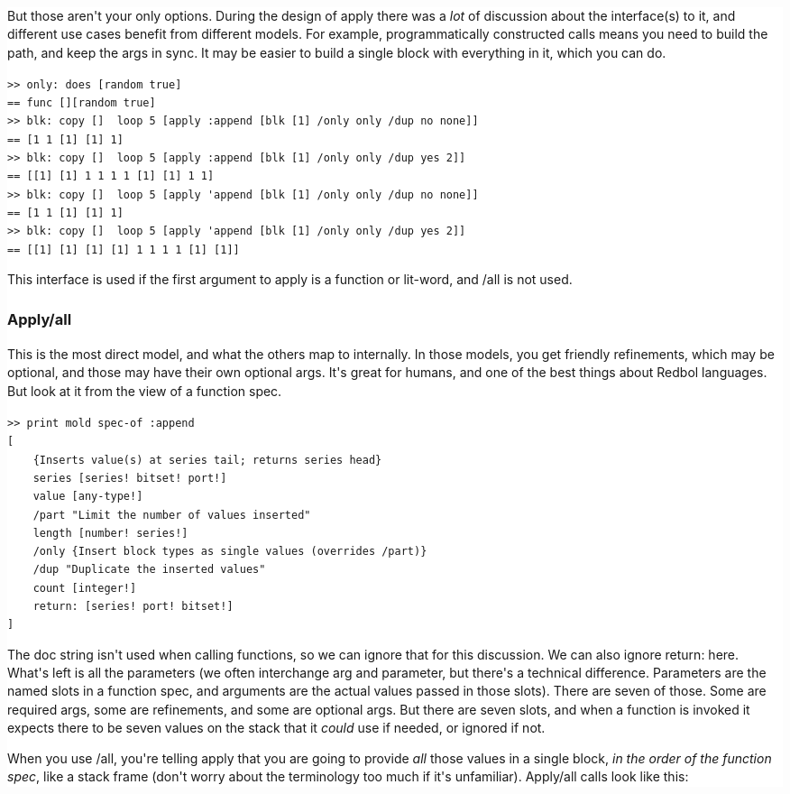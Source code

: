 But those aren't your only options. During the design of apply there was a *lot* of discussion about the interface(s) to it, and different use cases benefit from different models. For example, programmatically constructed calls means you need to build the path, and keep the args in sync. It may be easier to build a single block with everything in it, which you can do.

```
>> only: does [random true]
== func [][random true]
>> blk: copy []  loop 5 [apply :append [blk [1] /only only /dup no none]]
== [1 1 [1] [1] 1]
>> blk: copy []  loop 5 [apply :append [blk [1] /only only /dup yes 2]]
== [[1] [1] 1 1 1 1 [1] [1] 1 1]
>> blk: copy []  loop 5 [apply 'append [blk [1] /only only /dup no none]]
== [1 1 [1] [1] 1]
>> blk: copy []  loop 5 [apply 'append [blk [1] /only only /dup yes 2]]
== [[1] [1] [1] [1] 1 1 1 1 [1] [1]]
```

This interface is used if the first argument to apply is a function or lit-word, and /all is not used.

### Apply/all

This is the most direct model, and what the others map to internally. In those models, you get friendly refinements, which may be optional, and those may have their own optional args. It's great for humans, and one of the best things about Redbol languages. But look at it from the view of a function spec.

```
>> print mold spec-of :append
[
    {Inserts value(s) at series tail; returns series head} 
    series [series! bitset! port!] 
    value [any-type!] 
    /part "Limit the number of values inserted" 
    length [number! series!] 
    /only {Insert block types as single values (overrides /part)} 
    /dup "Duplicate the inserted values" 
    count [integer!] 
    return: [series! port! bitset!]
]
```

The doc string isn't used when calling functions, so we can ignore that for this discussion. We can also ignore return: here. What's left is all the parameters (we often interchange arg and parameter, but there's a technical difference. Parameters are the named slots in a function spec, and arguments are the actual values passed in those slots). There are seven of those. Some are required args, some are refinements, and some are optional args. But there are seven slots, and when a function is invoked it expects there to be seven values on the stack that it *could* use if needed, or ignored if not.

When you use /all, you're telling apply that you are going to provide *all* those values in a single block, *in the order of the function spec*, like a stack frame (don't worry about the terminology too much if it's unfamiliar). Apply/all calls look like this:
